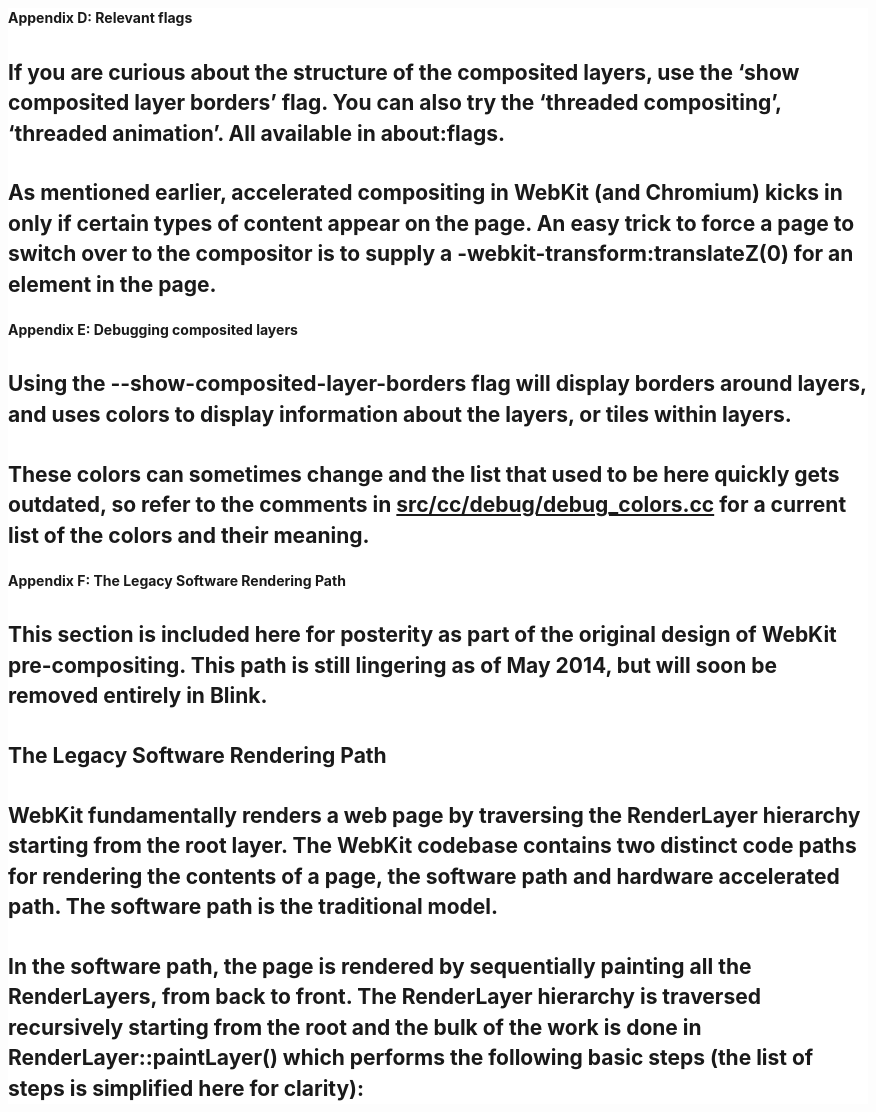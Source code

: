 #### Appendix D: Relevant flags

## **If you are curious about the structure of the composited layers, use the ‘show composited layer borders’ flag. You can also try the ‘threaded compositing’, ‘threaded animation’. All available in about:flags.**

## **As mentioned earlier, accelerated compositing in WebKit (and Chromium) kicks in only if certain types of content appear on the page. An easy trick to force a page to switch over to the compositor is to supply a -webkit-transform:translateZ(0) for an element in the page.**

#### Appendix E: Debugging composited layers

## **Using the --show-composited-layer-borders flag will display borders around layers, and uses colors to display information about the layers, or tiles within layers.**

## **These colors can sometimes change and the list that used to be here quickly gets outdated, so refer to the comments in [src/cc/debug/debug_colors.cc](https://code.google.com/p/chromium/codesearch#chromium/src/cc/debug/debug_colors.cc&q=debug%20borders&sq=package:chromium) for a current list of the colors and their meaning.**

#### Appendix F: The Legacy Software Rendering Path

## This section is included here for posterity as part of the original design of WebKit pre-compositing. This path is still lingering as of May 2014, but will soon be removed entirely in Blink.

## The Legacy Software Rendering Path

## WebKit fundamentally renders a web page by traversing the RenderLayer hierarchy starting from the root layer. The WebKit codebase contains two distinct code paths for rendering the contents of a page, the software path and hardware accelerated path. The software path is the traditional model.

## In the software path, the page is rendered by sequentially painting all the RenderLayers, from back to front. The RenderLayer hierarchy is traversed recursively starting from the root and the bulk of the work is done in RenderLayer::paintLayer() which performs the following basic steps (the list of steps is simplified here for clarity):
